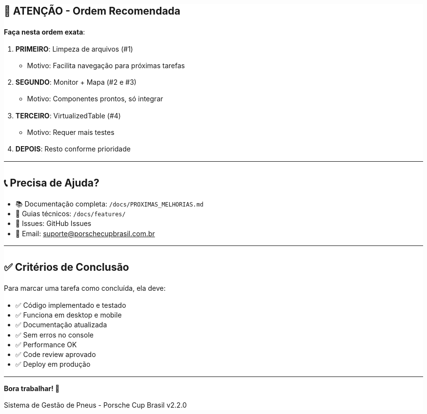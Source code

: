 
## 🚨 ATENÇÃO - Ordem Recomendada

**Faça nesta ordem exata**:

1. **PRIMEIRO**: Limpeza de arquivos (#1)
   - Motivo: Facilita navegação para próximas tarefas
   
2. **SEGUNDO**: Monitor + Mapa (#2 e #3)
   - Motivo: Componentes prontos, só integrar
   
3. **TERCEIRO**: VirtualizedTable (#4)
   - Motivo: Requer mais testes
   
4. **DEPOIS**: Resto conforme prioridade

---

## 📞 Precisa de Ajuda?

- 📚 Documentação completa: `/docs/PROXIMAS_MELHORIAS.md`
- 📖 Guias técnicos: `/docs/features/`
- 🐛 Issues: GitHub Issues
- 📧 Email: suporte@porschecupbrasil.com.br

---

## ✅ Critérios de Conclusão

Para marcar uma tarefa como concluída, ela deve:

- ✅ Código implementado e testado
- ✅ Funciona em desktop e mobile
- ✅ Documentação atualizada
- ✅ Sem erros no console
- ✅ Performance OK
- ✅ Code review aprovado
- ✅ Deploy em produção

---

**Bora trabalhar! 🏁**

Sistema de Gestão de Pneus - Porsche Cup Brasil v2.2.0
